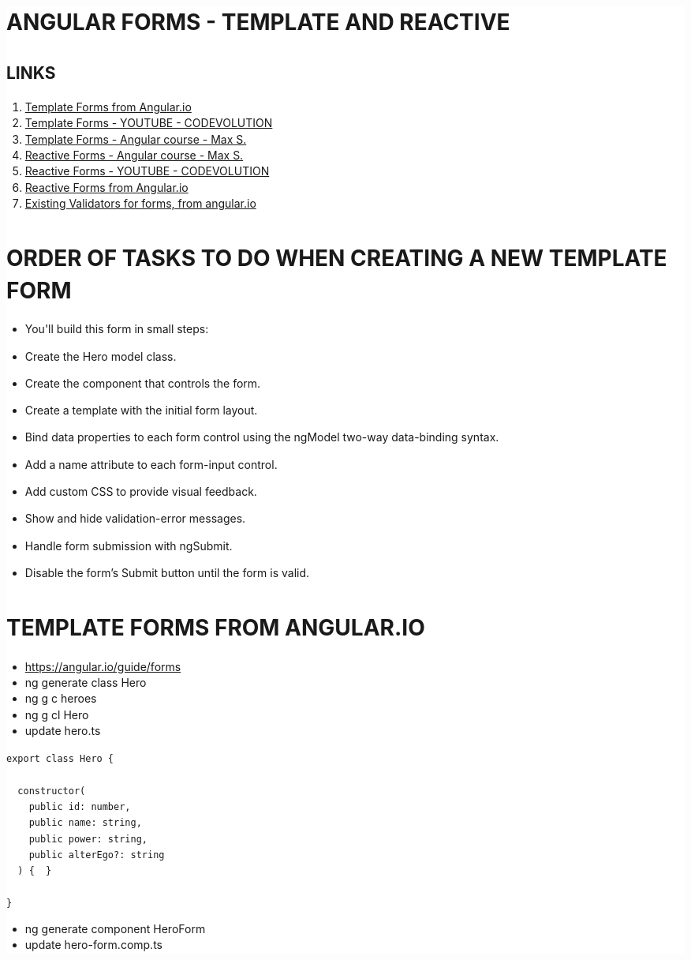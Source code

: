 # ANGULAR FORMS - TEMPLATE AND REACTIVE

## LINKS 

1. [Template Forms from Angular.io](#templateAngular)
1. [Template Forms - YOUTUBE - CODEVOLUTION](#templateCodevolution)
1. [Template Forms - Angular course - Max S.](#templateMaxS)
1. [Reactive Forms - Angular course - Max S.](#reactiveMaxS)
1. [Reactive Forms - YOUTUBE - CODEVOLUTION](#reactiveCodevolution)
1. [Reactive Forms from Angular.io](#reactiveAngular)
1. [Existing Validators for forms, from angular.io](#existingValidators)

# ORDER OF TASKS TO DO WHEN CREATING A NEW TEMPLATE FORM


- You'll build this form in small steps:

- Create the Hero model class.
- Create the component that controls the form.
- Create a template with the initial form layout.
- Bind data properties to each form control using the ngModel two-way data-binding syntax.
- Add a name attribute to each form-input control.
- Add custom CSS to provide visual feedback.
- Show and hide validation-error messages.
- Handle form submission with ngSubmit.
- Disable the form’s Submit button until the form is valid.

# <a name="templateAngular"></a> TEMPLATE FORMS FROM ANGULAR.IO

- https://angular.io/guide/forms
- ng generate class Hero
- ng g c heroes
- ng g cl Hero
- update hero.ts


```
export class Hero {

  constructor(
    public id: number,
    public name: string,
    public power: string,
    public alterEgo?: string
  ) {  }

}
```

- ng generate component HeroForm
- update hero-form.comp.ts
